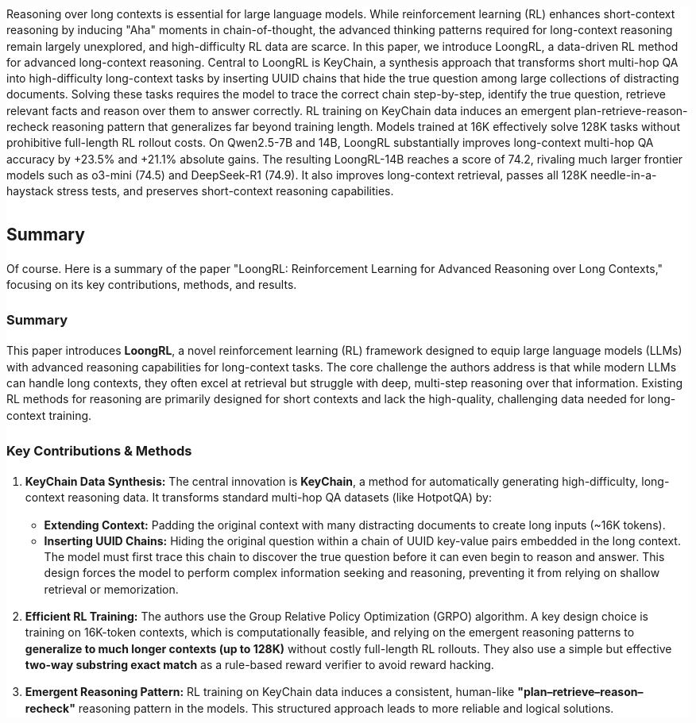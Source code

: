 Reasoning over long contexts is essential for large language models. While reinforcement learning (RL) enhances short-context reasoning by inducing "Aha" moments in chain-of-thought, the advanced thinking patterns required for long-context reasoning remain largely unexplored, and high-difficulty RL data are scarce. In this paper, we introduce LoongRL, a data-driven RL method for advanced long-context reasoning. Central to LoongRL is KeyChain, a synthesis approach that transforms short multi-hop QA into high-difficulty long-context tasks by inserting UUID chains that hide the true question among large collections of distracting documents. Solving these tasks requires the model to trace the correct chain step-by-step, identify the true question, retrieve relevant facts and reason over them to answer correctly. RL training on KeyChain data induces an emergent plan-retrieve-reason-recheck reasoning pattern that generalizes far beyond training length. Models trained at 16K effectively solve 128K tasks without prohibitive full-length RL rollout costs. On Qwen2.5-7B and 14B, LoongRL substantially improves long-context multi-hop QA accuracy by +23.5% and +21.1% absolute gains. The resulting LoongRL-14B reaches a score of 74.2, rivaling much larger frontier models such as o3-mini (74.5) and DeepSeek-R1 (74.9). It also improves long-context retrieval, passes all 128K needle-in-a-haystack stress tests, and preserves short-context reasoning capabilities.

## Summary

Of course. Here is a summary of the paper "LoongRL: Reinforcement Learning for Advanced Reasoning over Long Contexts," focusing on its key contributions, methods, and results.

### Summary

This paper introduces **LoongRL**, a novel reinforcement learning (RL) framework designed to equip large language models (LLMs) with advanced reasoning capabilities for long-context tasks. The core challenge the authors address is that while modern LLMs can handle long contexts, they often excel at retrieval but struggle with deep, multi-step reasoning over that information. Existing RL methods for reasoning are primarily designed for short contexts and lack the high-quality, challenging data needed for long-context training.

### Key Contributions & Methods

1.  **KeyChain Data Synthesis:** The central innovation is **KeyChain**, a method for automatically generating high-difficulty, long-context reasoning data. It transforms standard multi-hop QA datasets (like HotpotQA) by:
    *   **Extending Context:** Padding the original context with many distracting documents to create long inputs (~16K tokens).
    *   **Inserting UUID Chains:** Hiding the original question within a chain of UUID key-value pairs embedded in the long context. The model must first trace this chain to discover the true question before it can even begin to reason and answer.
    This design forces the model to perform complex information seeking and reasoning, preventing it from relying on shallow retrieval or memorization.

2.  **Efficient RL Training:** The authors use the Group Relative Policy Optimization (GRPO) algorithm. A key design choice is training on 16K-token contexts, which is computationally feasible, and relying on the emergent reasoning patterns to **generalize to much longer contexts (up to 128K)** without costly full-length RL rollouts. They also use a simple but effective **two-way substring exact match** as a rule-based reward verifier to avoid reward hacking.

3.  **Emergent Reasoning Pattern:** RL training on KeyChain data induces a consistent, human-like **"plan–retrieve–reason–recheck"** reasoning pattern in the models. This structured approach leads to more reliable and logical solutions.
